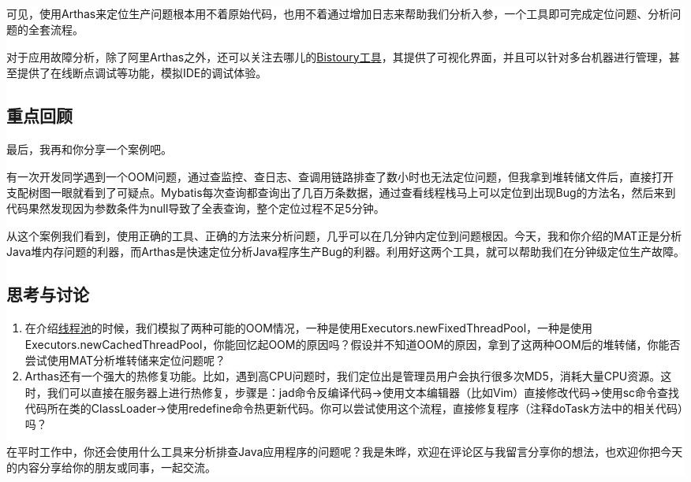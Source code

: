 可见，使用Arthas来定位生产问题根本用不着原始代码，也用不着通过增加日志来帮助我们分析入参，一个工具即可完成定位问题、分析问题的全套流程。

对于应用故障分析，除了阿里Arthas之外，还可以关注去哪儿的[Bistoury工具](https://github.com/qunarcorp/bistoury)，其提供了可视化界面，并且可以针对多台机器进行管理，甚至提供了在线断点调试等功能，模拟IDE的调试体验。

## 重点回顾

最后，我再和你分享一个案例吧。

有一次开发同学遇到一个OOM问题，通过查监控、查日志、查调用链路排查了数小时也无法定位问题，但我拿到堆转储文件后，直接打开支配树图一眼就看到了可疑点。Mybatis每次查询都查询出了几百万条数据，通过查看线程栈马上可以定位到出现Bug的方法名，然后来到代码果然发现因为参数条件为null导致了全表查询，整个定位过程不足5分钟。

从这个案例我们看到，使用正确的工具、正确的方法来分析问题，几乎可以在几分钟内定位到问题根因。今天，我和你介绍的MAT正是分析Java堆内存问题的利器，而Arthas是快速定位分析Java程序生产Bug的利器。利用好这两个工具，就可以帮助我们在分钟级定位生产故障。

## 思考与讨论

1. 在介绍[线程池](https://time.geekbang.org/column/article/210337)的时候，我们模拟了两种可能的OOM情况，一种是使用Executors.newFixedThreadPool，一种是使用Executors.newCachedThreadPool，你能回忆起OOM的原因吗？假设并不知道OOM的原因，拿到了这两种OOM后的堆转储，你能否尝试使用MAT分析堆转储来定位问题呢？
1. Arthas还有一个强大的热修复功能。比如，遇到高CPU问题时，我们定位出是管理员用户会执行很多次MD5，消耗大量CPU资源。这时，我们可以直接在服务器上进行热修复，步骤是：jad命令反编译代码-&gt;使用文本编辑器（比如Vim）直接修改代码-&gt;使用sc命令查找代码所在类的ClassLoader-&gt;使用redefine命令热更新代码。你可以尝试使用这个流程，直接修复程序（注释doTask方法中的相关代码）吗？

在平时工作中，你还会使用什么工具来分析排查Java应用程序的问题呢？我是朱晔，欢迎在评论区与我留言分享你的想法，也欢迎你把今天的内容分享给你的朋友或同事，一起交流。
